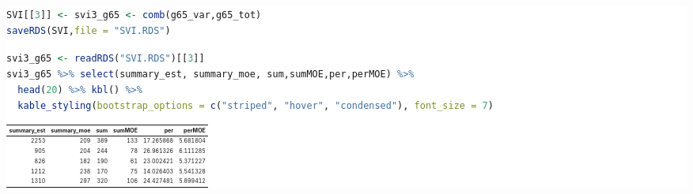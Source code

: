 
```r
SVI[[3]] <- svi3_g65 <- comb(g65_var,g65_tot)
saveRDS(SVI,file = "SVI.RDS")
```



```r
svi3_g65 <- readRDS("SVI.RDS")[[3]]
svi3_g65 %>% select(summary_est, summary_moe, sum,sumMOE,per,perMOE) %>% 
  head(20) %>% kbl() %>% 
  kable_styling(bootstrap_options = c("striped", "hover", "condensed"), font_size = 7)
```

<table class="table table-striped table-hover table-condensed" style="font-size: 7px; margin-left: auto; margin-right: auto;">
 <thead>
  <tr>
   <th style="text-align:right;"> summary_est </th>
   <th style="text-align:right;"> summary_moe </th>
   <th style="text-align:right;"> sum </th>
   <th style="text-align:right;"> sumMOE </th>
   <th style="text-align:right;"> per </th>
   <th style="text-align:right;"> perMOE </th>
  </tr>
 </thead>
<tbody>
  <tr>
   <td style="text-align:right;"> 2253 </td>
   <td style="text-align:right;"> 209 </td>
   <td style="text-align:right;"> 389 </td>
   <td style="text-align:right;"> 133 </td>
   <td style="text-align:right;"> 17.265868 </td>
   <td style="text-align:right;"> 5.681804 </td>
  </tr>
  <tr>
   <td style="text-align:right;"> 905 </td>
   <td style="text-align:right;"> 204 </td>
   <td style="text-align:right;"> 244 </td>
   <td style="text-align:right;"> 78 </td>
   <td style="text-align:right;"> 26.961326 </td>
   <td style="text-align:right;"> 6.111285 </td>
  </tr>
  <tr>
   <td style="text-align:right;"> 826 </td>
   <td style="text-align:right;"> 182 </td>
   <td style="text-align:right;"> 190 </td>
   <td style="text-align:right;"> 61 </td>
   <td style="text-align:right;"> 23.002421 </td>
   <td style="text-align:right;"> 5.371227 </td>
  </tr>
  <tr>
   <td style="text-align:right;"> 1212 </td>
   <td style="text-align:right;"> 238 </td>
   <td style="text-align:right;"> 170 </td>
   <td style="text-align:right;"> 75 </td>
   <td style="text-align:right;"> 14.026403 </td>
   <td style="text-align:right;"> 5.541328 </td>
  </tr>
  <tr>
   <td style="text-align:right;"> 1310 </td>
   <td style="text-align:right;"> 297 </td>
   <td style="text-align:right;"> 320 </td>
   <td style="text-align:right;"> 106 </td>
   <td style="text-align:right;"> 24.427481 </td>
   <td style="text-align:right;"> 5.899412 </td>
